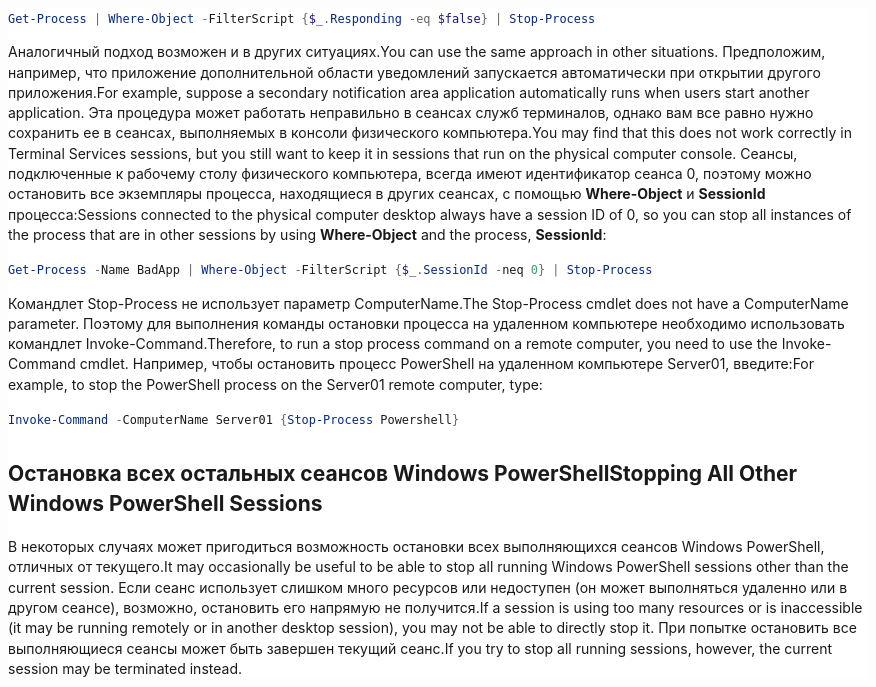 ```powershell
Get-Process | Where-Object -FilterScript {$_.Responding -eq $false} | Stop-Process
```

<span data-ttu-id="678ca-132">Аналогичный подход возможен и в других ситуациях.</span><span class="sxs-lookup"><span data-stu-id="678ca-132">You can use the same approach in other situations.</span></span> <span data-ttu-id="678ca-133">Предположим, например, что приложение дополнительной области уведомлений запускается автоматически при открытии другого приложения.</span><span class="sxs-lookup"><span data-stu-id="678ca-133">For example, suppose a secondary notification area application automatically runs when users start another application.</span></span> <span data-ttu-id="678ca-134">Эта процедура может работать неправильно в сеансах служб терминалов, однако вам все равно нужно сохранить ее в сеансах, выполняемых в консоли физического компьютера.</span><span class="sxs-lookup"><span data-stu-id="678ca-134">You may find that this does not work correctly in Terminal Services sessions, but you still want to keep it in sessions that run on the physical computer console.</span></span> <span data-ttu-id="678ca-135">Сеансы, подключенные к рабочему столу физического компьютера, всегда имеют идентификатор сеанса 0, поэтому можно остановить все экземпляры процесса, находящиеся в других сеансах, с помощью **Where-Object** и **SessionId** процесса:</span><span class="sxs-lookup"><span data-stu-id="678ca-135">Sessions connected to the physical computer desktop always have a session ID of 0, so you can stop all instances of the process that are in other sessions by using **Where-Object** and the process, **SessionId**:</span></span>

```powershell
Get-Process -Name BadApp | Where-Object -FilterScript {$_.SessionId -neq 0} | Stop-Process
```

<span data-ttu-id="678ca-136">Командлет Stop-Process не использует параметр ComputerName.</span><span class="sxs-lookup"><span data-stu-id="678ca-136">The Stop-Process cmdlet does not have a ComputerName parameter.</span></span> <span data-ttu-id="678ca-137">Поэтому для выполнения команды остановки процесса на удаленном компьютере необходимо использовать командлет Invoke-Command.</span><span class="sxs-lookup"><span data-stu-id="678ca-137">Therefore, to run a stop process command on a remote computer, you need to use the Invoke-Command cmdlet.</span></span> <span data-ttu-id="678ca-138">Например, чтобы остановить процесс PowerShell на удаленном компьютере Server01, введите:</span><span class="sxs-lookup"><span data-stu-id="678ca-138">For example, to stop the PowerShell process on the Server01 remote computer, type:</span></span>

```powershell
Invoke-Command -ComputerName Server01 {Stop-Process Powershell}
```

## <a name="stopping-all-other-windows-powershell-sessions"></a><span data-ttu-id="678ca-139">Остановка всех остальных сеансов Windows PowerShell</span><span class="sxs-lookup"><span data-stu-id="678ca-139">Stopping All Other Windows PowerShell Sessions</span></span>

<span data-ttu-id="678ca-140">В некоторых случаях может пригодиться возможность остановки всех выполняющихся сеансов Windows PowerShell, отличных от текущего.</span><span class="sxs-lookup"><span data-stu-id="678ca-140">It may occasionally be useful to be able to stop all running Windows PowerShell sessions other than the current session.</span></span> <span data-ttu-id="678ca-141">Если сеанс использует слишком много ресурсов или недоступен (он может выполняться удаленно или в другом сеансе), возможно, остановить его напрямую не получится.</span><span class="sxs-lookup"><span data-stu-id="678ca-141">If a session is using too many resources or is inaccessible (it may be running remotely or in another desktop session), you may not be able to directly stop it.</span></span> <span data-ttu-id="678ca-142">При попытке остановить все выполняющиеся сеансы может быть завершен текущий сеанс.</span><span class="sxs-lookup"><span data-stu-id="678ca-142">If you try to stop all running sessions, however, the current session may be terminated instead.</span></span>
